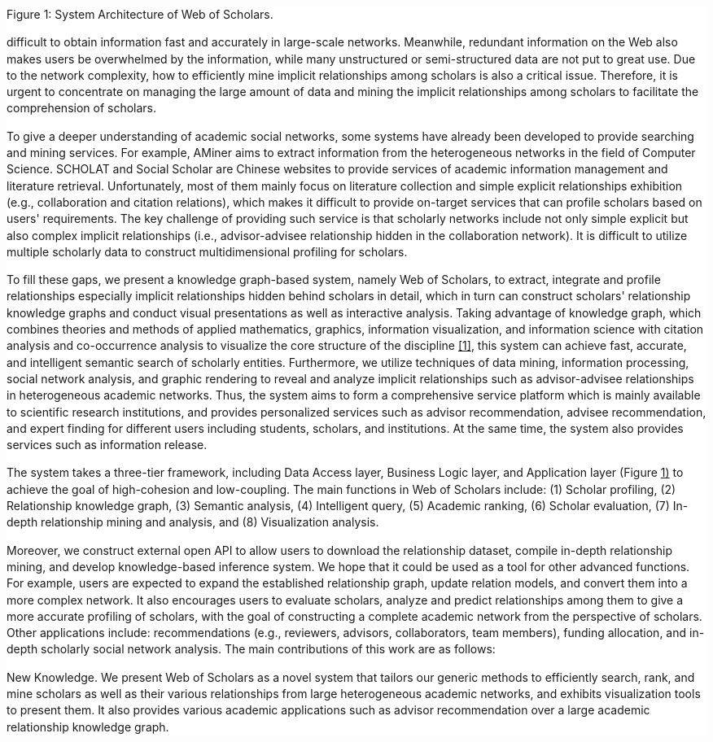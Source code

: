 
Figure 1: System Architecture of Web of Scholars.

difficult to obtain information fast and accurately in large-scale networks. Meanwhile, redundant information on the Web also makes users be overwhelmed by the information, while many unstructured or semi-structured data are not put to great use. Due to the network complexity, how to efficiently mine implicit relationships among scholars is also a critical issue. Therefore, it is urgent to concentrate on managing the large amount of data and mining the implicit relationships among scholars to facilitate the comprehension of scholars.

To give a deeper understanding of academic social networks, some systems have already been developed to provide searching and mining services. For example, AMiner aims to extract information from the heterogeneous networks in the field of Computer Science. SCHOLAT and Social Scholar are Chinese websites to provide services of academic information management and literature retrieval. Unfortunately, most of them mainly focus on literature collection and simple explicit relationships exhibition (e.g., collaboration and citation relations), which makes it difficult to provide on-target services that can profile scholars based on users' requirements. The key challenge of providing such service is that scholarly networks include not only simple explicit but also complex implicit relationships (i.e., advisor-advisee relationship hidden in the collaboration network). It is difficult to utilize multiple scholarly data to construct multidimensional profiling for scholars.

To fill these gaps, we present a knowledge graph-based system, namely Web of Scholars, to extract, integrate and profile relationships especially implicit relationships hidden behind scholars in detail, which in turn can construct scholars' relationship knowledge graphs and conduct visual presentations as well as interactive analysis. Taking advantage of knowledge graph, which combines theories and methods of applied mathematics, graphics, information visualization, and information science with citation analysis and co-occurrence analysis to visualize the core structure of the discipline [\[1\]](#page-2-0), this system can achieve fast, accurate, and intelligent semantic search of scholarly entities. Furthermore, we utilize techniques of data mining, information processing, social network analysis, and graphic rendering to reveal and analyze implicit relationships such as advisor-advisee relationships in heterogeneous academic networks. Thus, the system aims to form a comprehensive service platform which is mainly available to scientific research institutions, and provides personalized services such as advisor recommendation, advisee recommendation, and expert finding for different users including students, scholars, and institutions. At the same time, the system also provides services such as information release.

The system takes a three-tier framework, including Data Access layer, Business Logic layer, and Application layer (Figure [1\)](#page-0-0) to achieve the goal of high-cohesion and low-coupling. The main functions in Web of Scholars include: (1) Scholar profiling, (2) Relationship knowledge graph, (3) Semantic analysis, (4) Intelligent query, (5) Academic ranking, (6) Scholar evaluation, (7) In-depth relationship mining and analysis, and (8) Visualization analysis.

Moreover, we construct external open API to allow users to download the relationship dataset, compile in-depth relationship mining, and develop knowledge-based inference system. We hope that it could be used as a tool for other advanced functions. For example, users are expected to expand the established relationship graph, update relation models, and convert them into a more complex network. It also encourages users to evaluate scholars, analyze and predict relationships among them to give a more accurate profiling of scholars, with the goal of constructing a complete academic network from the perspective of scholars. Other applications include: recommendations (e.g., reviewers, advisors, collaborators, team members), funding allocation, and in-depth scholarly social network analysis. The main contributions of this work are as follows:

New Knowledge. We present Web of Scholars as a novel system that tailors our generic methods to efficiently search, rank, and mine scholars as well as their various relationships from large heterogeneous academic networks, and exhibits visualization tools to present them. It also provides various academic applications such as advisor recommendation over a large academic relationship knowledge graph.
